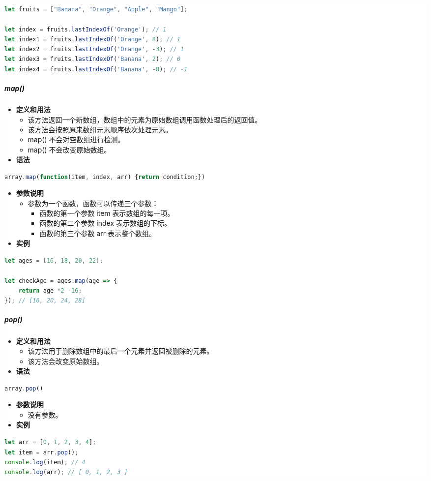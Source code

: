 ```javascript
let fruits = ["Banana", "Orange", "Apple", "Mango"];

let index = fruits.lastIndexOf('Orange'); // 1
let index1 = fruits.lastIndexOf('Orange', 8); // 1
let index2 = fruits.lastIndexOf('Orange', -3); // 1
let index3 = fruits.lastIndexOf('Banana', 2); // 0
let index4 = fruits.lastIndexOf('Banana', -8); // -1
```



##### map()
* **定义和用法**
    * 该方法返回一个新数组，数组中的元素为原始数组调用函数处理后的返回值。
    * 该方法会按照原来数组元素顺序依次处理元素。
    * map() 不会对空数组进行检测。
    * map() 不会改变原始数组。
* **语法**
```javascript
array.map(function(item, index, arr) {return condition;})
```
* **参数说明**
    * 参数为一个函数，函数可以传递三个参数：
        * 函数的第一个参数 item 表示数组的每一项。
        * 函数的第二个参数 index 表示数组的下标。
        * 函数的第三个参数 arr 表示整个数组。
* **实例**
```javascript
let ages = [16, 18, 20, 22];

let checkAge = ages.map(age => {
    return age *2 -16;
}); // [16, 20, 24, 28]
```



##### pop()
* **定义和用法**
    * 该方法用于删除数组中的最后一个元素并返回被删除的元素。
    * 该方法会改变原始数组。
* **语法**
```javascript
array.pop()
```
* **参数说明**
    * 没有参数。
* **实例**
```javascript
let arr = [0, 1, 2, 3, 4];
let item = arr.pop();
console.log(item); // 4
console.log(arr); // [ 0, 1, 2, 3 ]
```
